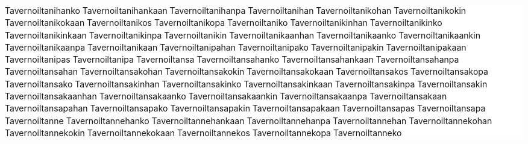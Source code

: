 Tavernoiltanihanko
Tavernoiltanihankaan
Tavernoiltanihanpa
Tavernoiltanihan
Tavernoiltanikohan
Tavernoiltanikokin
Tavernoiltanikokaan
Tavernoiltanikos
Tavernoiltanikopa
Tavernoiltaniko
Tavernoiltanikinhan
Tavernoiltanikinko
Tavernoiltanikinkaan
Tavernoiltanikinpa
Tavernoiltanikin
Tavernoiltanikaanhan
Tavernoiltanikaanko
Tavernoiltanikaankin
Tavernoiltanikaanpa
Tavernoiltanikaan
Tavernoiltanipahan
Tavernoiltanipako
Tavernoiltanipakin
Tavernoiltanipakaan
Tavernoiltanipas
Tavernoiltanipa
Tavernoiltansa
Tavernoiltansahanko
Tavernoiltansahankaan
Tavernoiltansahanpa
Tavernoiltansahan
Tavernoiltansakohan
Tavernoiltansakokin
Tavernoiltansakokaan
Tavernoiltansakos
Tavernoiltansakopa
Tavernoiltansako
Tavernoiltansakinhan
Tavernoiltansakinko
Tavernoiltansakinkaan
Tavernoiltansakinpa
Tavernoiltansakin
Tavernoiltansakaanhan
Tavernoiltansakaanko
Tavernoiltansakaankin
Tavernoiltansakaanpa
Tavernoiltansakaan
Tavernoiltansapahan
Tavernoiltansapako
Tavernoiltansapakin
Tavernoiltansapakaan
Tavernoiltansapas
Tavernoiltansapa
Tavernoiltanne
Tavernoiltannehanko
Tavernoiltannehankaan
Tavernoiltannehanpa
Tavernoiltannehan
Tavernoiltannekohan
Tavernoiltannekokin
Tavernoiltannekokaan
Tavernoiltannekos
Tavernoiltannekopa
Tavernoiltanneko